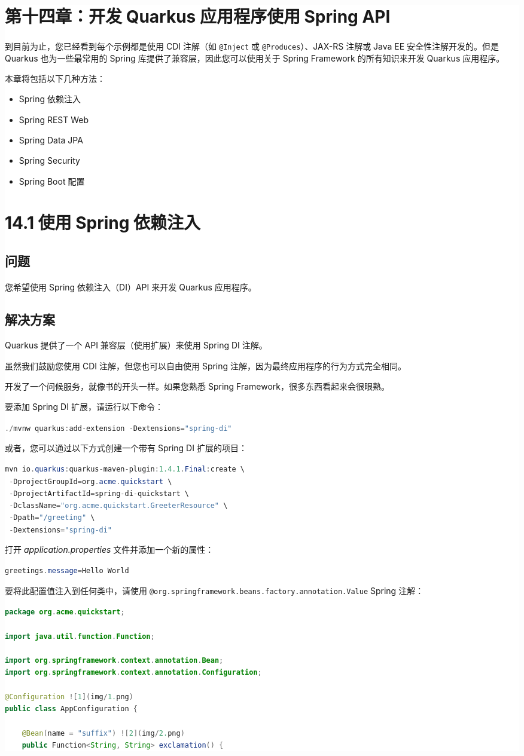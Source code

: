 # 第十四章：开发 Quarkus 应用程序使用 Spring API

到目前为止，您已经看到每个示例都是使用 CDI 注解（如 `@Inject` 或 `@Produces`）、JAX-RS 注解或 Java EE 安全性注解开发的。但是 Quarkus 也为一些最常用的 Spring 库提供了兼容层，因此您可以使用关于 Spring Framework 的所有知识来开发 Quarkus 应用程序。

本章将包括以下几种方法：

+   Spring 依赖注入

+   Spring REST Web

+   Spring Data JPA

+   Spring Security

+   Spring Boot 配置

# 14.1 使用 Spring 依赖注入

## 问题

您希望使用 Spring 依赖注入（DI）API 来开发 Quarkus 应用程序。

## 解决方案

Quarkus 提供了一个 API 兼容层（使用扩展）来使用 Spring DI 注解。

虽然我们鼓励您使用 CDI 注解，但您也可以自由使用 Spring 注解，因为最终应用程序的行为方式完全相同。

开发了一个问候服务，就像书的开头一样。如果您熟悉 Spring Framework，很多东西看起来会很眼熟。

要添加 Spring DI 扩展，请运行以下命令：

```java
./mvnw quarkus:add-extension -Dextensions="spring-di"
```

或者，您可以通过以下方式创建一个带有 Spring DI 扩展的项目：

```java
mvn io.quarkus:quarkus-maven-plugin:1.4.1.Final:create \
 -DprojectGroupId=org.acme.quickstart \
 -DprojectArtifactId=spring-di-quickstart \
 -DclassName="org.acme.quickstart.GreeterResource" \
 -Dpath="/greeting" \
 -Dextensions="spring-di"
```

打开 *application.properties* 文件并添加一个新的属性：

```java
greetings.message=Hello World
```

要将此配置值注入到任何类中，请使用 `@org.springframework.beans.factory.annotation.Value` Spring 注解：

```java
package org.acme.quickstart;

import java.util.function.Function;

import org.springframework.context.annotation.Bean;
import org.springframework.context.annotation.Configuration;

@Configuration ![1](img/1.png)
public class AppConfiguration {

    @Bean(name = "suffix") ![2](img/2.png)
    public Function<String, String> exclamation() {
```